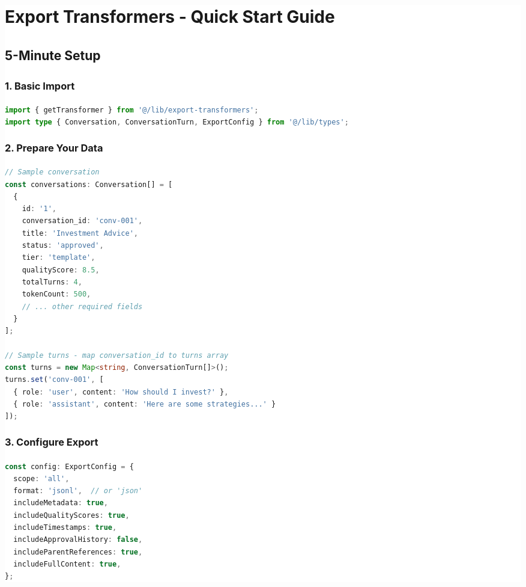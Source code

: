 # Export Transformers - Quick Start Guide

## 5-Minute Setup

### 1. Basic Import

```typescript
import { getTransformer } from '@/lib/export-transformers';
import type { Conversation, ConversationTurn, ExportConfig } from '@/lib/types';
```

### 2. Prepare Your Data

```typescript
// Sample conversation
const conversations: Conversation[] = [
  {
    id: '1',
    conversation_id: 'conv-001',
    title: 'Investment Advice',
    status: 'approved',
    tier: 'template',
    qualityScore: 8.5,
    totalTurns: 4,
    tokenCount: 500,
    // ... other required fields
  }
];

// Sample turns - map conversation_id to turns array
const turns = new Map<string, ConversationTurn[]>();
turns.set('conv-001', [
  { role: 'user', content: 'How should I invest?' },
  { role: 'assistant', content: 'Here are some strategies...' }
]);
```

### 3. Configure Export

```typescript
const config: ExportConfig = {
  scope: 'all',
  format: 'jsonl',  // or 'json'
  includeMetadata: true,
  includeQualityScores: true,
  includeTimestamps: true,
  includeApprovalHistory: false,
  includeParentReferences: true,
  includeFullContent: true,
};
```
